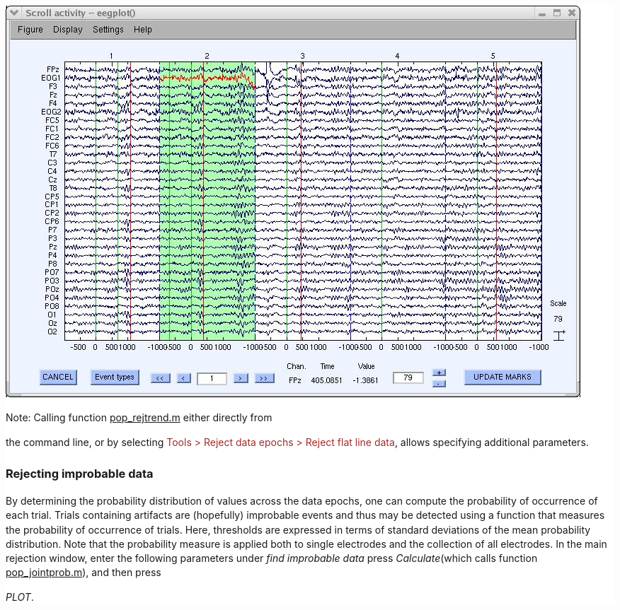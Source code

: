 
![575px](/assets/images/Iii23eegplot.jpg)


Note: Calling function [pop_rejtrend.m](http://sccn.ucsd.edu/eeglab/locatefile.php?file=pop_rejtrend.m) either directly from

the command line, or by selecting <font color=brown>Tools > Reject data
epochs > Reject flat line data</font>, allows specifying additional
parameters.

### Rejecting improbable data

By determining the probability distribution of values across the data
epochs, one can compute the probability of occurrence of each trial.
Trials containing artifacts are (hopefully) improbable events and thus
may be detected using a function that measures the probability of
occurrence of trials. Here, thresholds are expressed in terms of
standard deviations of the mean probability distribution. Note that the
probability measure is applied both to single electrodes and the
collection of all electrodes. In the main rejection window, enter the
following parameters under *find improbable data* press *Calculate*(which calls function [pop_jointprob.m](http://sccn.ucsd.edu/eeglab/locatefile.php?file=pop_jointprob.m)), and then press

*PLOT*.
